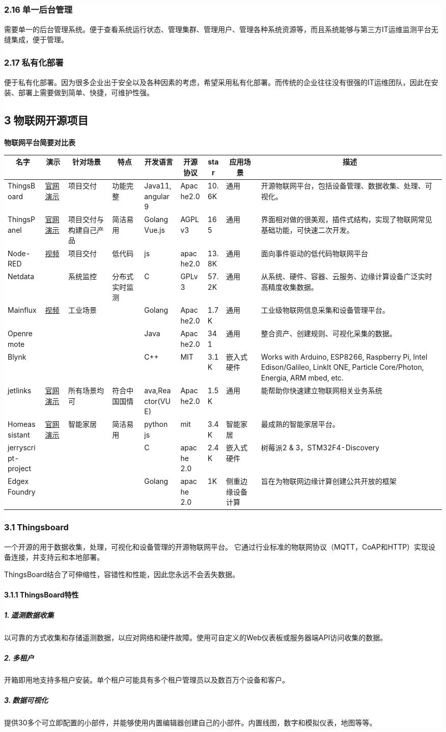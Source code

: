 ### 2.16 单一后台管理

需要单一的后台管理系统。便于查看系统运行状态、管理集群、管理用户、管理各种系统资源等，而且系统能够与第三方IT运维监测平台无缝集成，便于管理。

### 2.17 私有化部署

便于私有化部署。因为很多企业出于安全以及各种因素的考虑，希望采用私有化部署。而传统的企业往往没有很强的IT运维团队，因此在安装、部署上需要做到简单、快捷，可维护性强。

## 3 物联网开源项目

**物联网平台简要对比表**

| 名字                | 演示                                                         | 针对场景               | 特点           | 开发语言         | 开源协议   | star  | 应用场景         | 描述                                                         |
| ------------------- | ------------------------------------------------------------ | ---------------------- | -------------- | ---------------- | ---------- | ----- | ---------------- | ------------------------------------------------------------ |
| ThingsBoard         | [官网演示](http://demo.thingsboard.io/)                      | 项目交付               | 功能完整       | Java11,angular9  | Apache2.0  | 10.6K | 通用             | 开源物联网平台，包括设备管理、数据收集、处理、可视化。       |
| ThingsPanel         | [官网演示](http://wiki.thingspanel.cn/index.php?title=演示平台) | 项目交付与构建自己产品 | 简洁易用       | Golang Vue.js    | AGPLv3     | 165   | 通用             | 界面相对做的很美观，插件式结构，实现了物联网常见基础功能，可快速二次开发。 |
| Node-RED            | [视频](https://youtu.be/ksGeUD26Mw0)                         | 项目交付               | 低代码         | js               | apache2.0  | 13.8K | 通用             | 面向事件驱动的低代码物联网平台                               |
| Netdata             |                                                              | 系统监控               | 分布式实时监测 | C                | GPLv3      | 57.2K | 通用             | 从系统、硬件、容器、云服务、边缘计算设备广泛实时高精度收集数据。 |
| Mainflux            | [视频](https://www.youtube.com/watch?v=H4BPKfvCZLk)          | 工业场景               |                | Golang           | Apache2.0  | 1.7K  | 通用             | 工业级物联网信息采集和设备管理平台。                         |
| Openremote          |                                                              |                        |                | Java             | Apache2.0  | 341   | 通用             | 整合资产、创建规则、可视化采集的数据。                       |
| Blynk               |                                                              |                        |                | C++              | MIT        | 3.1K  | 嵌入式硬件       | Works with Arduino, ESP8266, Raspberry Pi, Intel Edison/Galileo, LinkIt ONE, Particle Core/Photon, Energia, ARM mbed, etc. |
| jetlinks            | [官网演示](http://demo.jetlinks.cn/)                         | 所有场景均可           | 符合中国国情   | ava,Reactor(VUE) | Apache2.0  | 1.5K  | 通用             | 能帮助你快速建立物联网相关业务系统                           |
| Homeassistant       | [官网演示](https://demo.home-assistant.io/)                  | 智能家居               | 简洁易用       | python js        | mit        | 3.4K  | 智能家居         | 最成熟的智能家居平台。                                       |
| jerryscript-project |                                                              |                        |                | C                | apache 2.0 | 2.4K  | 嵌入式硬件       | 树莓派2 & 3，STM32F4-Discovery                               |
| Edgex Foundry       |                                                              |                        |                | Golang           | apache 2.0 | 1K    | 侧重边缘设备计算 | 旨在为物联网边缘计算创建公共开放的框架                       |

### 3.1  Thingsboard

一个开源的用于数据收集，处理，可视化和设备管理的开源物联网平台。
它通过行业标准的物联网协议（MQTT，CoAP和HTTP）实现设备连接，并支持云和本地部署。

ThingsBoard结合了可伸缩性，容错性和性能，因此您永远不会丢失数据。

#### 3.1.1 ThingsBoard特性

##### 1. 遥测数据收集

以可靠的方式收集和存储遥测数据，以应对网络和硬件故障。使用可自定义的Web仪表板或服务器端API访问收集的数据。

##### 2. 多租户

开箱即用地支持多租户安装。单个租户可能具有多个租户管理员以及数百万个设备和客户。

##### 3. 数据可视化

提供30多个可立即配置的小部件，并能够使用内置编辑器创建自己的小部件。内置线图，数字和模拟仪表，地图等等。
